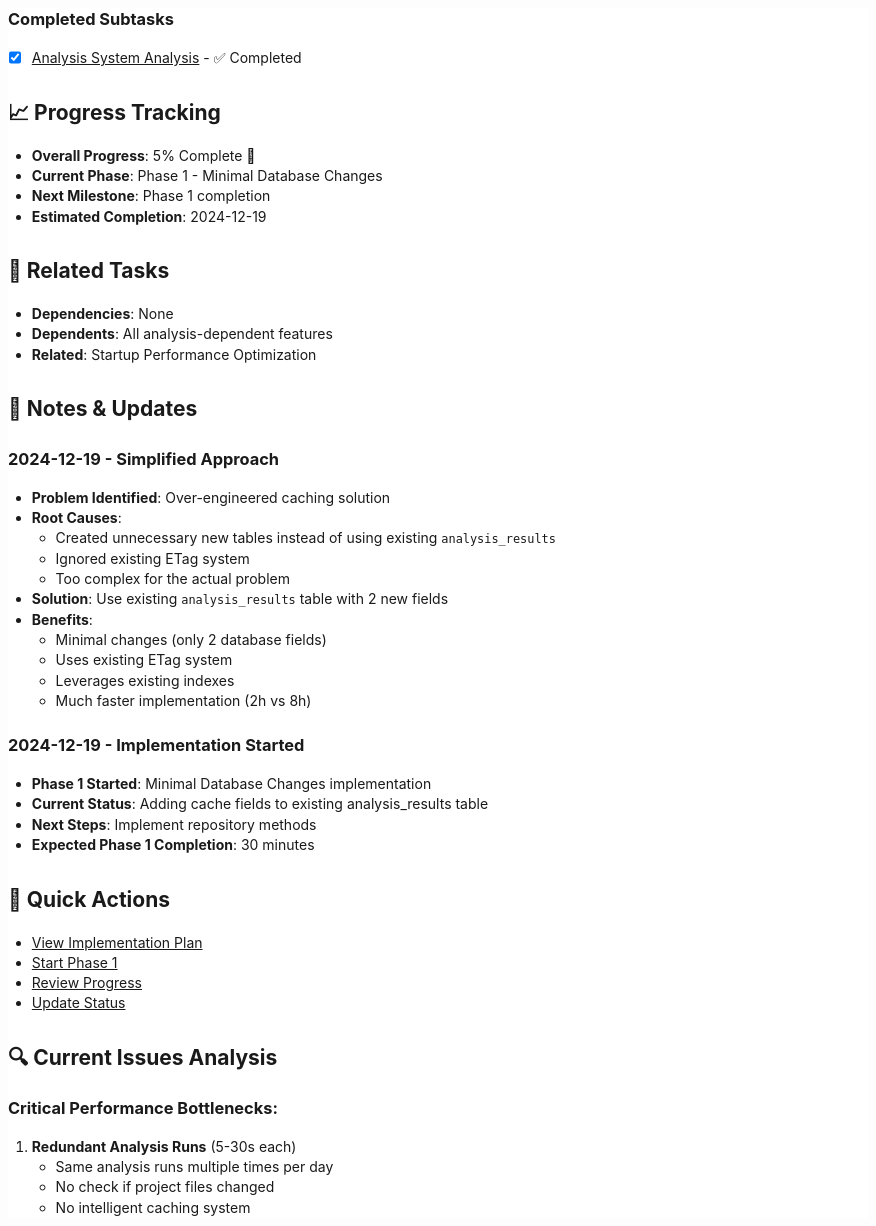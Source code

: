 ### Completed Subtasks
- [x] [Analysis System Analysis](./analysis-cache-implementation.md) - ✅ Completed

## 📈 Progress Tracking
- **Overall Progress**: 5% Complete 🔄
- **Current Phase**: Phase 1 - Minimal Database Changes
- **Next Milestone**: Phase 1 completion
- **Estimated Completion**: 2024-12-19

## 🔗 Related Tasks
- **Dependencies**: None
- **Dependents**: All analysis-dependent features
- **Related**: Startup Performance Optimization

## 📝 Notes & Updates

### 2024-12-19 - Simplified Approach
- **Problem Identified**: Over-engineered caching solution
- **Root Causes**: 
  - Created unnecessary new tables instead of using existing `analysis_results`
  - Ignored existing ETag system
  - Too complex for the actual problem
- **Solution**: Use existing `analysis_results` table with 2 new fields
- **Benefits**: 
  - Minimal changes (only 2 database fields)
  - Uses existing ETag system
  - Leverages existing indexes
  - Much faster implementation (2h vs 8h)

### 2024-12-19 - Implementation Started
- **Phase 1 Started**: Minimal Database Changes implementation
- **Current Status**: Adding cache fields to existing analysis_results table
- **Next Steps**: Implement repository methods
- **Expected Phase 1 Completion**: 30 minutes

## 🚀 Quick Actions
- [View Implementation Plan](./analysis-cache-implementation.md)
- [Start Phase 1](./analysis-cache-phase-1.md)
- [Review Progress](#progress-tracking)
- [Update Status](#notes--updates)

## 🔍 Current Issues Analysis

### Critical Performance Bottlenecks:
1. **Redundant Analysis Runs** (5-30s each)
   - Same analysis runs multiple times per day
   - No check if project files changed
   - No intelligent caching system
